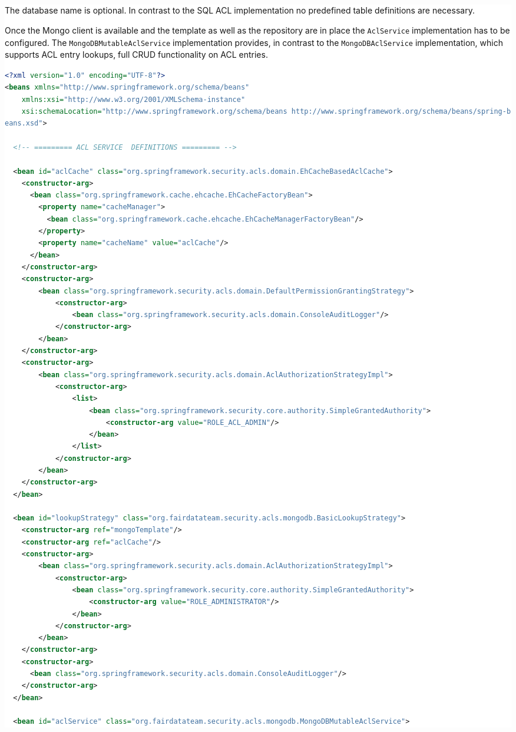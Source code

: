 The database name is optional. In contrast to the SQL ACL implementation no predefined table definitions are necessary.

Once the Mongo client is available and the template as well as the repository are in place the `AclService` implementation has to be configured. The `MongoDBMutableAclService` implementation provides, in contrast to the `MongoDBAclService` implementation, which supports ACL entry lookups, full CRUD functionality on ACL entries.

```xml
<?xml version="1.0" encoding="UTF-8"?>
<beans xmlns="http://www.springframework.org/schema/beans"
	xmlns:xsi="http://www.w3.org/2001/XMLSchema-instance"
	xsi:schemaLocation="http://www.springframework.org/schema/beans http://www.springframework.org/schema/beans/spring-beans.xsd">

  <!-- ========= ACL SERVICE  DEFINITIONS ========= -->

  <bean id="aclCache" class="org.springframework.security.acls.domain.EhCacheBasedAclCache">
	<constructor-arg>
	  <bean class="org.springframework.cache.ehcache.EhCacheFactoryBean">
		<property name="cacheManager">
		  <bean class="org.springframework.cache.ehcache.EhCacheManagerFactoryBean"/>
		</property>
		<property name="cacheName" value="aclCache"/>
	  </bean>
	</constructor-arg>
	<constructor-arg>
		<bean class="org.springframework.security.acls.domain.DefaultPermissionGrantingStrategy">
			<constructor-arg>
				<bean class="org.springframework.security.acls.domain.ConsoleAuditLogger"/>
			</constructor-arg>
		</bean>
	</constructor-arg>
	<constructor-arg>
		<bean class="org.springframework.security.acls.domain.AclAuthorizationStrategyImpl">
			<constructor-arg>
				<list>
					<bean class="org.springframework.security.core.authority.SimpleGrantedAuthority">
						<constructor-arg value="ROLE_ACL_ADMIN"/>
					</bean>
				</list>
			</constructor-arg>
		</bean>
	</constructor-arg>
  </bean>

  <bean id="lookupStrategy" class="org.fairdatateam.security.acls.mongodb.BasicLookupStrategy">
	<constructor-arg ref="mongoTemplate"/>
	<constructor-arg ref="aclCache"/>
	<constructor-arg>
		<bean class="org.springframework.security.acls.domain.AclAuthorizationStrategyImpl">
			<constructor-arg>
				<bean class="org.springframework.security.core.authority.SimpleGrantedAuthority">
					<constructor-arg value="ROLE_ADMINISTRATOR"/>
				</bean>
			</constructor-arg>
		</bean>
	</constructor-arg>
	<constructor-arg>
	  <bean class="org.springframework.security.acls.domain.ConsoleAuditLogger"/>
	</constructor-arg>
  </bean>

  <bean id="aclService" class="org.fairdatateam.security.acls.mongodb.MongoDBMutableAclService">
```
